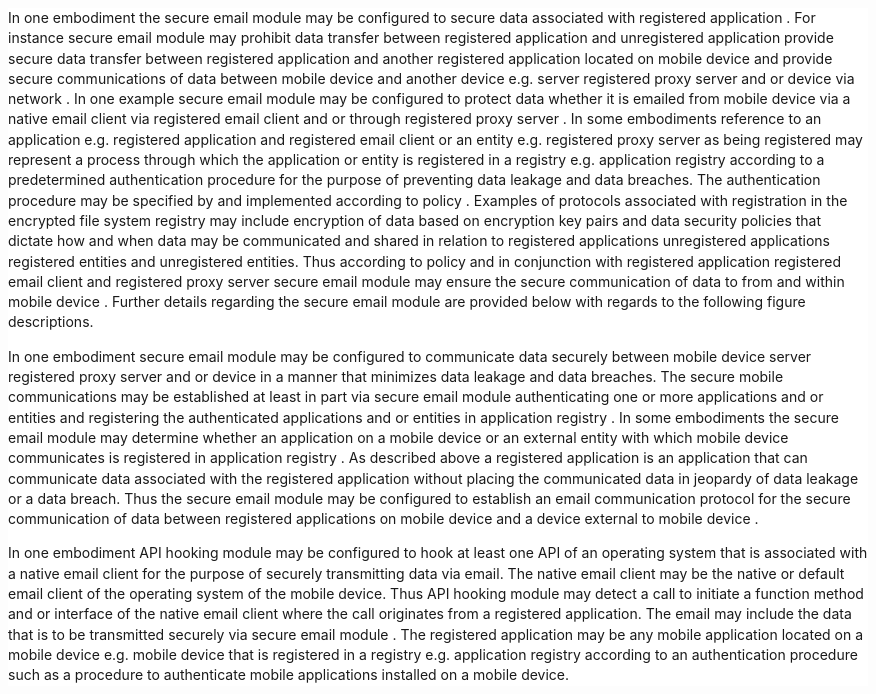 In one embodiment the secure email module may be configured to secure data associated with registered application . For instance secure email module may prohibit data transfer between registered application and unregistered application provide secure data transfer between registered application and another registered application located on mobile device and provide secure communications of data between mobile device and another device e.g. server registered proxy server and or device via network . In one example secure email module may be configured to protect data whether it is emailed from mobile device via a native email client via registered email client and or through registered proxy server . In some embodiments reference to an application e.g. registered application and registered email client or an entity e.g. registered proxy server as being registered may represent a process through which the application or entity is registered in a registry e.g. application registry according to a predetermined authentication procedure for the purpose of preventing data leakage and data breaches. The authentication procedure may be specified by and implemented according to policy . Examples of protocols associated with registration in the encrypted file system registry may include encryption of data based on encryption key pairs and data security policies that dictate how and when data may be communicated and shared in relation to registered applications unregistered applications registered entities and unregistered entities. Thus according to policy and in conjunction with registered application registered email client and registered proxy server secure email module may ensure the secure communication of data to from and within mobile device . Further details regarding the secure email module are provided below with regards to the following figure descriptions.

In one embodiment secure email module may be configured to communicate data securely between mobile device server registered proxy server and or device in a manner that minimizes data leakage and data breaches. The secure mobile communications may be established at least in part via secure email module authenticating one or more applications and or entities and registering the authenticated applications and or entities in application registry . In some embodiments the secure email module may determine whether an application on a mobile device or an external entity with which mobile device communicates is registered in application registry . As described above a registered application is an application that can communicate data associated with the registered application without placing the communicated data in jeopardy of data leakage or a data breach. Thus the secure email module may be configured to establish an email communication protocol for the secure communication of data between registered applications on mobile device and a device external to mobile device .

In one embodiment API hooking module may be configured to hook at least one API of an operating system that is associated with a native email client for the purpose of securely transmitting data via email. The native email client may be the native or default email client of the operating system of the mobile device. Thus API hooking module may detect a call to initiate a function method and or interface of the native email client where the call originates from a registered application. The email may include the data that is to be transmitted securely via secure email module . The registered application may be any mobile application located on a mobile device e.g. mobile device that is registered in a registry e.g. application registry according to an authentication procedure such as a procedure to authenticate mobile applications installed on a mobile device.
